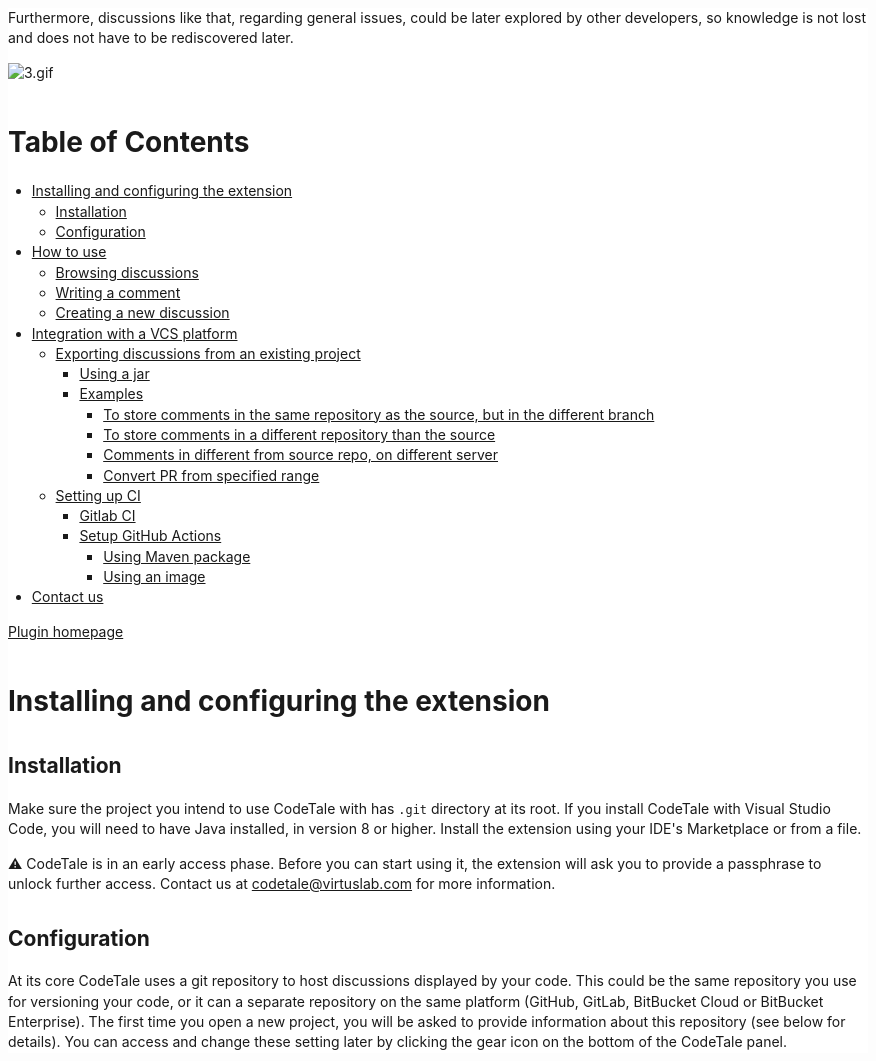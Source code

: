 Furthermore, discussions like that, regarding general issues, could be later explored by other developers, so knowledge is not lost and does not have to be rediscovered later.

![3.gif](https://raw.githubusercontent.com/VirtusLab/codetale/master/docs/imgs/3.gif)

# Table of Contents

- [Installing and configuring the extension](#installing-and-configuring-the-extension)
    - [Installation](#installation)
    - [Configuration](#configuration)
- [How to use](#how-to-use)
    - [Browsing discussions](#browsing-discussions)
    - [Writing a comment](#writing-a-comment)
    - [Creating a new discussion](#creating-a-new-discussion)
- [Integration with a VCS platform](#integration-with-a-vcs-platform)
    - [Exporting discussions from an existing project](#exporting-discussions-from-an-existing-project)
        - [Using a jar](#using-a-jar)
        - [Examples](#examples)
            - [To store comments in the same repository as the source, but in the different branch](#to-store-comments-in-the-same-repository-as-the-source-but-in-the-different-branch)
            - [To store comments in a different repository than the source](#to-store-comments-in-a-different-repository-than-the-source)
            - [Comments in different from source repo, on different server](#comments-in-different-from-source-repository-on-different-server)
            - [Convert PR from specified range](#convert-pr-from-specified-range)
    - [Setting up CI](#setting-up-ci)
        - [Gitlab CI](#gitlab-ci)
        - [Setup GitHub Actions](#setup-github-actions)
            - [Using Maven package](#using-maven-package)
            - [Using an image](#using-an-image)
- [Contact us](#contact-us)

[Plugin homepage](https://virtuslab.github.io/codetale/)

# Installing and configuring the extension
## Installation

Make sure the project you intend to use CodeTale with has `.git` directory at its root. If you install CodeTale with Visual Studio Code, you will need to have Java installed, in version 8 or higher. Install the extension using your IDE's Marketplace or from a file.

⚠ CodeTale is in an early access phase. Before you can start using it, the extension will ask you to provide a passphrase to unlock further access. Contact us at [codetale@virtuslab.com](mailto:codetale@virtuslab.com) for more information.

## Configuration

At its core CodeTale uses a git repository to host discussions displayed by your code. This could be the same repository you use for versioning your code, or it can a separate repository on the same platform (GitHub, GitLab, BitBucket Cloud or BitBucket Enterprise).
The first time you open a new project, you will be asked to provide information about this repository (see below for details).
You can access and change these setting later by clicking the gear icon on the bottom of the CodeTale panel.
